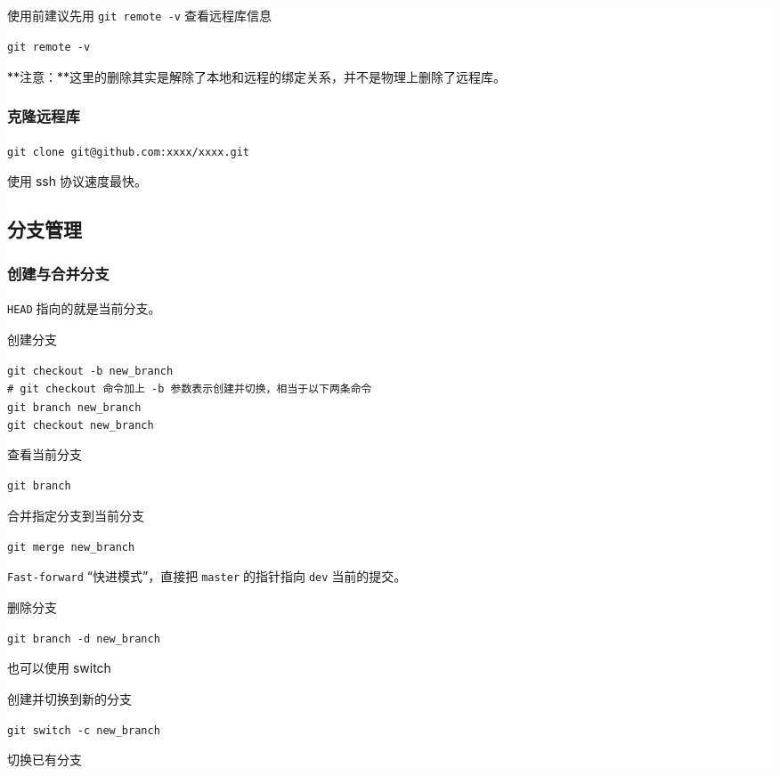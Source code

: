 使用前建议先用 `git remote -v` 查看远程库信息

```
git remote -v
```

**注意：**这里的删除其实是解除了本地和远程的绑定关系，并不是物理上删除了远程库。

### 克隆远程库

```
git clone git@github.com:xxxx/xxxx.git
```

使用 ssh 协议速度最快。

## 分支管理

### 创建与合并分支

`HEAD` 指向的就是当前分支。

创建分支

```
git checkout -b new_branch
# git checkout 命令加上 -b 参数表示创建并切换，相当于以下两条命令
git branch new_branch
git checkout new_branch
```

查看当前分支

```
git branch
```

合并指定分支到当前分支

```
git merge new_branch
```

`Fast-forward` “快进模式”，直接把 `master` 的指针指向 `dev` 当前的提交。

删除分支

```
git branch -d new_branch
```

也可以使用 switch

创建并切换到新的分支

```
git switch -c new_branch
```

切换已有分支

